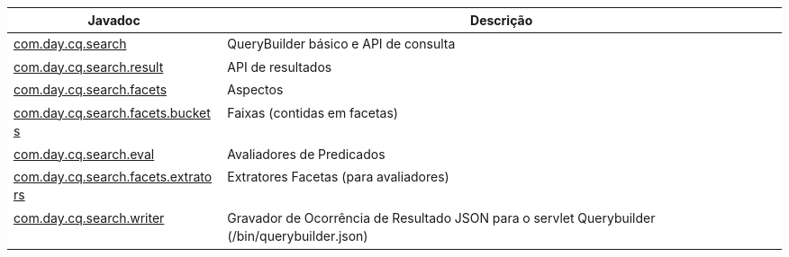 | **Javadoc** | **Descrição** |
|---|---|
| [com.day.cq.search](https://helpx.adobe.com/experience-manager/6-4/sites/developing/using/reference-materials/javadoc/com/day/cq/search/package-summary.html) | QueryBuilder básico e API de consulta |
| [com.day.cq.search.result](https://helpx.adobe.com/experience-manager/6-4/sites/developing/using/reference-materials/javadoc/com/day/cq/search/result/package-summary.html) | API de resultados |
| [com.day.cq.search.facets](https://helpx.adobe.com/experience-manager/6-4/sites/developing/using/reference-materials/javadoc/com/day/cq/search/facets/package-summary.html) | Aspectos |
| [com.day.cq.search.facets.buckets](https://helpx.adobe.com/experience-manager/6-4/sites/developing/using/reference-materials/javadoc/com/day/cq/search/facets/buckets/package-summary.html) | Faixas (contidas em facetas) |
| [com.day.cq.search.eval](https://helpx.adobe.com/experience-manager/6-4/sites/developing/using/reference-materials/javadoc/com/day/cq/search/eval/package-summary.html) | Avaliadores de Predicados |
| [com.day.cq.search.facets.extrators](https://helpx.adobe.com/experience-manager/6-4/sites/developing/using/reference-materials/javadoc/com/day/cq/search/facets/extractors/package-summary.html) | Extratores Facetas (para avaliadores) |
| [com.day.cq.search.writer](https://helpx.adobe.com/experience-manager/6-4/sites/developing/using/reference-materials/javadoc/com/day/cq/search/writer/package-summary.html) | Gravador de Ocorrência de Resultado JSON para o servlet Querybuilder (/bin/querybuilder.json) |
